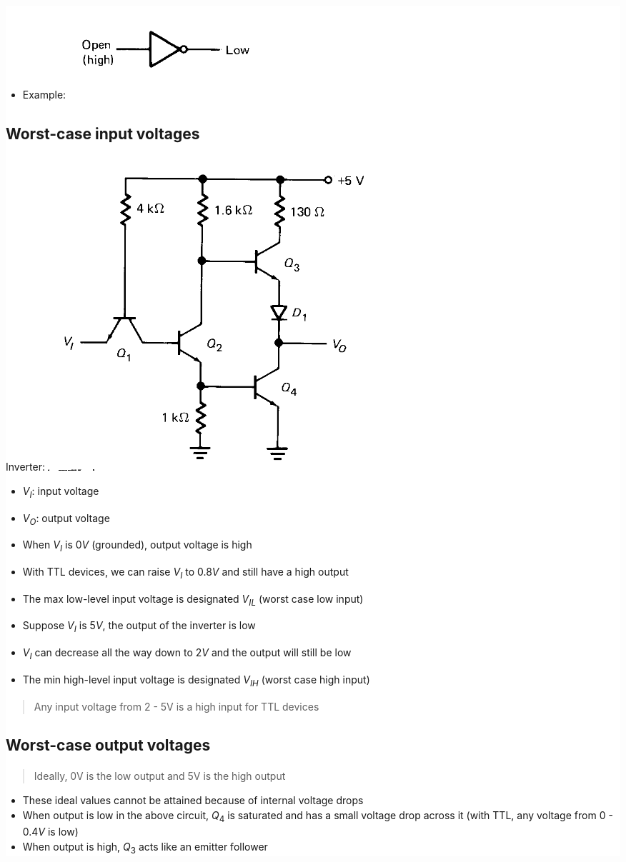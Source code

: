 - Example:
![](./Assets/floating-input-ttl-example.png)

## Worst-case input voltages
Inverter: 
![](./Assets/ttl-inverter-example.png)
- $V_I$: input voltage
- $V_O$: output voltage

- When $V_I$ is $0V$ (grounded), output voltage is high
- With TTL devices, we can raise $V_I$ to $0.8V$ and still have a high output
- The max low-level input voltage is designated $V_{IL}$ (worst case low input)

- Suppose $V_I$ is $5V$, the output of the inverter is low
- $V_I$ can decrease all the way down to $2V$ and the output will still be low
- The min high-level input voltage is designated $V_{IH}$ (worst case high input)

> Any input voltage from 2 - 5V is a high input for TTL devices

## Worst-case output voltages
> Ideally, 0V is the low output and 5V is the high output
- These ideal values cannot be attained because of internal voltage drops
- When output is low in the above circuit, $Q_4$ is saturated and has a small voltage drop across it (with TTL, any voltage from $0$ - $0.4V$ is low)
- When output is high, $Q_3$ acts like an emitter follower

